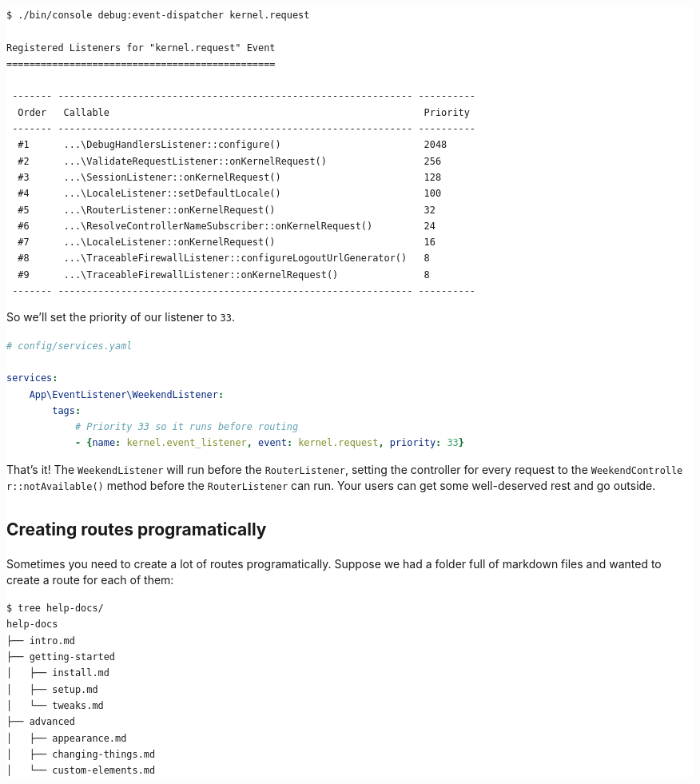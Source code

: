 ```
$ ./bin/console debug:event-dispatcher kernel.request

Registered Listeners for "kernel.request" Event
===============================================

 ------- -------------------------------------------------------------- ----------
  Order   Callable                                                       Priority
 ------- -------------------------------------------------------------- ----------
  #1      ...\DebugHandlersListener::configure()                         2048
  #2      ...\ValidateRequestListener::onKernelRequest()                 256
  #3      ...\SessionListener::onKernelRequest()                         128
  #4      ...\LocaleListener::setDefaultLocale()                         100
  #5      ...\RouterListener::onKernelRequest()                          32
  #6      ...\ResolveControllerNameSubscriber::onKernelRequest()         24
  #7      ...\LocaleListener::onKernelRequest()                          16
  #8      ...\TraceableFirewallListener::configureLogoutUrlGenerator()   8
  #9      ...\TraceableFirewallListener::onKernelRequest()               8
 ------- -------------------------------------------------------------- ----------

```

So we’ll set the priority of our listener to `33`.

```yaml
# config/services.yaml

services:
    App\EventListener\WeekendListener:
        tags:
            # Priority 33 so it runs before routing
            - {name: kernel.event_listener, event: kernel.request, priority: 33}
```

That’s it! The `WeekendListener` will run before the `RouterListener`, setting the controller for every request to the `WeekendController::notAvailable()` method before the `RouterListener` can run. Your users can get some well-deserved rest and go outside.

Creating routes programatically
-------------------------------

Sometimes you need to create a lot of routes programatically. Suppose we had a folder full of markdown files and wanted to create a route for each of them:

```
$ tree help-docs/
help-docs
├── intro.md
├── getting-started
│   ├── install.md
│   ├── setup.md
│   └── tweaks.md
├── advanced
│   ├── appearance.md
│   ├── changing-things.md
│   └── custom-elements.md

```

